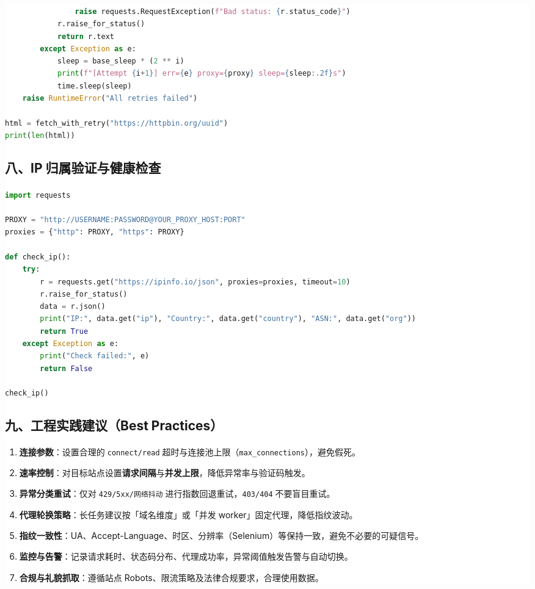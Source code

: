 ```python
                raise requests.RequestException(f"Bad status: {r.status_code}")
            r.raise_for_status()
            return r.text
        except Exception as e:
            sleep = base_sleep * (2 ** i)
            print(f"[Attempt {i+1}] err={e} proxy={proxy} sleep={sleep:.2f}s")
            time.sleep(sleep)
    raise RuntimeError("All retries failed")

html = fetch_with_retry("https://httpbin.org/uuid")
print(len(html))

```

## 八、IP 归属验证与健康检查

```python
import requests

PROXY = "http://USERNAME:PASSWORD@YOUR_PROXY_HOST:PORT"
proxies = {"http": PROXY, "https": PROXY}

def check_ip():
    try:
        r = requests.get("https://ipinfo.io/json", proxies=proxies, timeout=10)
        r.raise_for_status()
        data = r.json()
        print("IP:", data.get("ip"), "Country:", data.get("country"), "ASN:", data.get("org"))
        return True
    except Exception as e:
        print("Check failed:", e)
        return False

check_ip()

```

## 九、工程实践建议（Best Practices）

1.  **连接参数**：设置合理的 `connect/read` 超时与连接池上限（`max_connections`），避免假死。
    
2.  **速率控制**：对目标站点设置**请求间隔**与**并发上限**，降低异常率与验证码触发。
    
3.  **异常分类重试**：仅对 `429/5xx/网络抖动` 进行指数回退重试，`403/404` 不要盲目重试。
    
4.  **代理轮换策略**：长任务建议按「域名维度」或「并发 worker」固定代理，降低指纹波动。
    
5.  **指纹一致性**：UA、Accept-Language、时区、分辨率（Selenium）等保持一致，避免不必要的可疑信号。
    
6.  **监控与告警**：记录请求耗时、状态码分布、代理成功率，异常阈值触发告警与自动切换。
    
7.  **合规与礼貌抓取**：遵循站点 Robots、限流策略及法律合规要求，合理使用数据。
    
